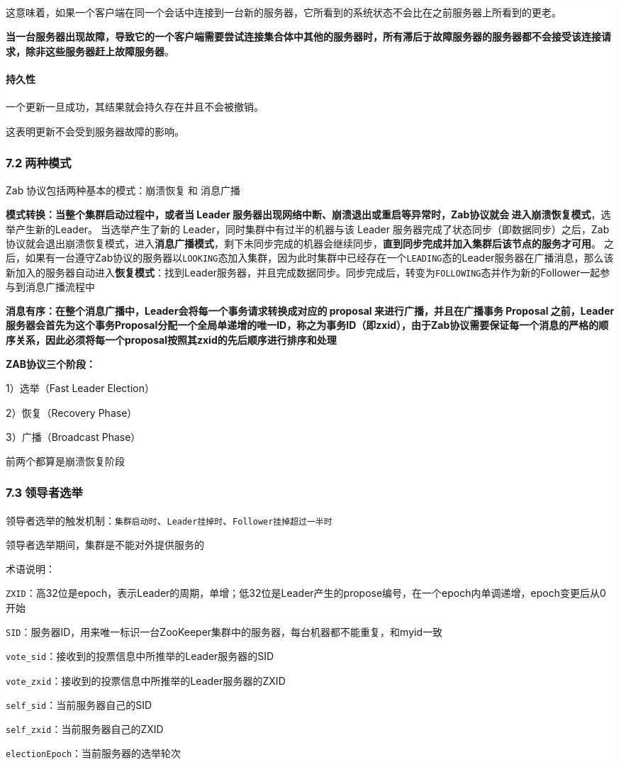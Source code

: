 这意味着，如果一个客户端在同一个会话中连接到一台新的服务器，它所看到的系统状态不会比在之前服务器上所看到的更老。

**当一台服务器出现故障，导致它的一个客户端需要尝试连接集合体中其他的服务器时，所有滞后于故障服务器的服务器都不会接受该连接请求，除非这些服务器赶上故障服务器**。



#### 持久性

一个更新一旦成功，其结果就会持久存在并且不会被撤销。

这表明更新不会受到服务器故障的影响。





### 7.2 两种模式

Zab 协议包括两种基本的模式：崩溃恢复 和 消息广播



**模式转换：**当整个集群启动过程中，或者当 Leader 服务器出现网络中断、崩溃退出或重启等异常时，Zab协议就会 进入**崩溃恢复模式**，选举产生新的Leader。 当选举产生了新的 Leader，同时集群中有过半的机器与该 Leader 服务器完成了状态同步（即数据同步）之后，Zab协议就会退出崩溃恢复模式，进入**消息广播模式**，剩下未同步完成的机器会继续同步，**直到同步完成并加入集群后该节点的服务才可用**。 之后，如果有一台遵守Zab协议的服务器以`LOOKING`态加入集群，因为此时集群中已经存在一个`LEADING`态的Leader服务器在广播消息，那么该新加入的服务器自动进入**恢复模式**：找到Leader服务器，并且完成数据同步。同步完成后，转变为`FOLLOWING`态并作为新的Follower一起参与到消息广播流程中

**消息有序：**在整个消息广播中，Leader会将每一个事务请求转换成对应的 proposal 来进行广播，并且在广播事务 Proposal 之前，Leader服务器会首先为这个事务Proposal分配一个全局单递增的唯一ID，称之为事务ID（即zxid），由于Zab协议需要保证每一个消息的严格的顺序关系，因此**必须将每一个proposal按照其zxid的先后顺序进行排序和处理**



**ZAB协议三个阶段：**

1）选举（Fast Leader Election）

2）恢复（Recovery Phase）

3）广播（Broadcast Phase）

前两个都算是崩溃恢复阶段

### 7.3 领导者选举

领导者选举的触发机制：`集群启动时`、`Leader挂掉时`、`Follower挂掉超过一半时`

领导者选举期间，集群是不能对外提供服务的



术语说明：

`ZXID`：高32位是epoch，表示Leader的周期，单增；低32位是Leader产生的propose编号，在一个epoch内单调递增，epoch变更后从0开始

`SID`：服务器ID，用来唯一标识一台ZooKeeper集群中的服务器，每台机器都不能重复，和myid一致

`vote_sid`：接收到的投票信息中所推举的Leader服务器的SID

`vote_zxid`：接收到的投票信息中所推举的Leader服务器的ZXID

`self_sid`：当前服务器自己的SID

`self_zxid`：当前服务器自己的ZXID

`electionEpoch`：当前服务器的选举轮次
